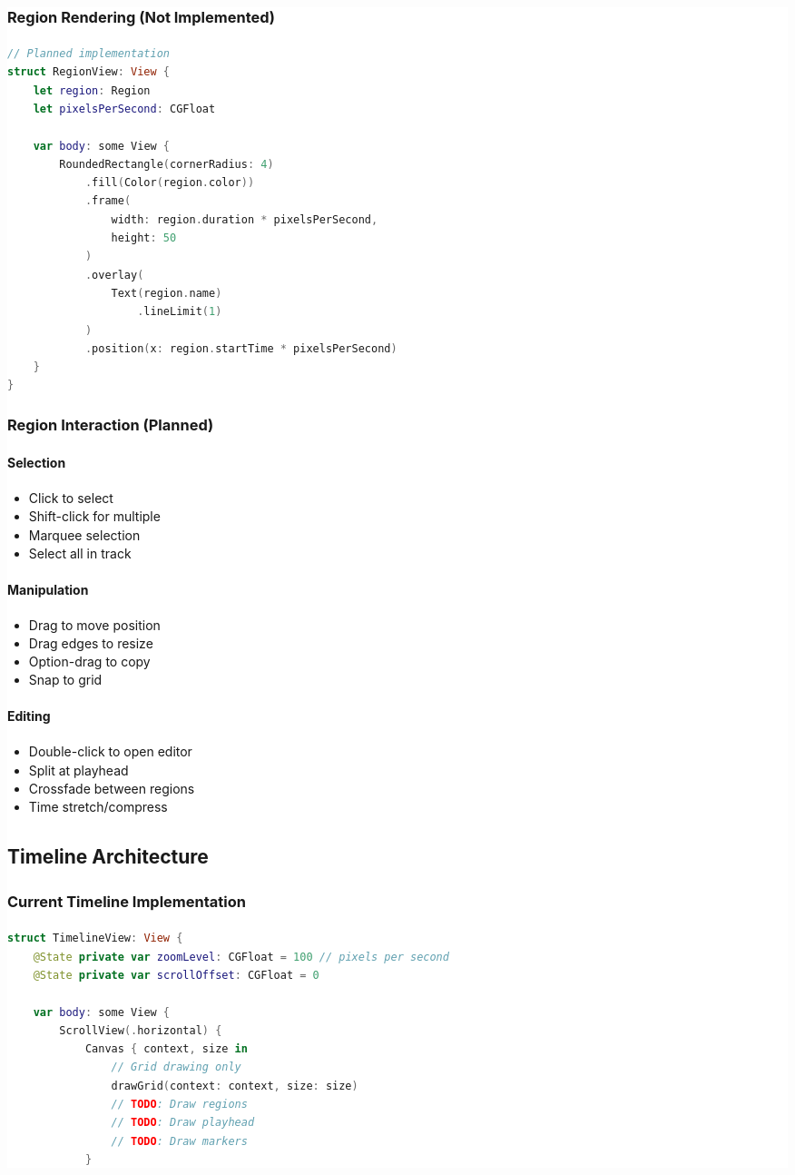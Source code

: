 ```swift
```

### Region Rendering (Not Implemented)
```swift
// Planned implementation
struct RegionView: View {
    let region: Region
    let pixelsPerSecond: CGFloat
    
    var body: some View {
        RoundedRectangle(cornerRadius: 4)
            .fill(Color(region.color))
            .frame(
                width: region.duration * pixelsPerSecond,
                height: 50
            )
            .overlay(
                Text(region.name)
                    .lineLimit(1)
            )
            .position(x: region.startTime * pixelsPerSecond)
    }
}
```

### Region Interaction (Planned)

#### Selection
- Click to select
- Shift-click for multiple
- Marquee selection
- Select all in track

#### Manipulation
- Drag to move position
- Drag edges to resize
- Option-drag to copy
- Snap to grid

#### Editing
- Double-click to open editor
- Split at playhead
- Crossfade between regions
- Time stretch/compress

## Timeline Architecture

### Current Timeline Implementation
```swift
struct TimelineView: View {
    @State private var zoomLevel: CGFloat = 100 // pixels per second
    @State private var scrollOffset: CGFloat = 0
    
    var body: some View {
        ScrollView(.horizontal) {
            Canvas { context, size in
                // Grid drawing only
                drawGrid(context: context, size: size)
                // TODO: Draw regions
                // TODO: Draw playhead
                // TODO: Draw markers
            }
```